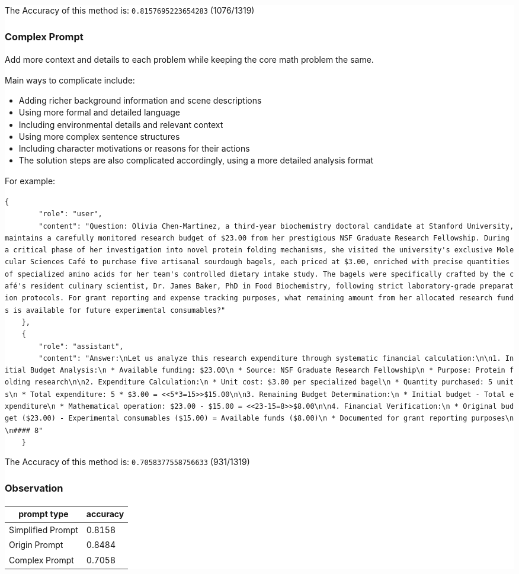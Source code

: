 The Accuracy of this method is: `0.8157695223654283` (1076/1319)

### Complex Prompt

Add more context and details to each problem while keeping the core math problem the same.

Main ways to complicate include:

*   Adding richer background information and scene descriptions
*   Using more formal and detailed language
*   Including environmental details and relevant context
*   Using more complex sentence structures
*   Including character motivations or reasons for their actions
*   The solution steps are also complicated accordingly, using a more detailed analysis format

For example:

    {
            "role": "user",
            "content": "Question: Olivia Chen-Martinez, a third-year biochemistry doctoral candidate at Stanford University, maintains a carefully monitored research budget of $23.00 from her prestigious NSF Graduate Research Fellowship. During a critical phase of her investigation into novel protein folding mechanisms, she visited the university's exclusive Molecular Sciences Café to purchase five artisanal sourdough bagels, each priced at $3.00, enriched with precise quantities of specialized amino acids for her team's controlled dietary intake study. The bagels were specifically crafted by the café's resident culinary scientist, Dr. James Baker, PhD in Food Biochemistry, following strict laboratory-grade preparation protocols. For grant reporting and expense tracking purposes, what remaining amount from her allocated research funds is available for future experimental consumables?"
        },
        {
            "role": "assistant",
            "content": "Answer:\nLet us analyze this research expenditure through systematic financial calculation:\n\n1. Initial Budget Analysis:\n * Available funding: $23.00\n * Source: NSF Graduate Research Fellowship\n * Purpose: Protein folding research\n\n2. Expenditure Calculation:\n * Unit cost: $3.00 per specialized bagel\n * Quantity purchased: 5 units\n * Total expenditure: 5 * $3.00 = <<5*3=15>>$15.00\n\n3. Remaining Budget Determination:\n * Initial budget - Total expenditure\n * Mathematical operation: $23.00 - $15.00 = <<23-15=8>>$8.00\n\n4. Financial Verification:\n * Original budget ($23.00) - Experimental consumables ($15.00) = Available funds ($8.00)\n * Documented for grant reporting purposes\n\n#### 8"
        }

The Accuracy of this method is: `0.7058377558756633` (931/1319)

<div STYLE="page-break-after: always;"></div>

### Observation

| prompt type       | accuracy |
| ----------------- | -------- |
| Simplified Prompt | 0.8158   |
| Origin Prompt     | 0.8484   |
| Complex Prompt    | 0.7058   |
